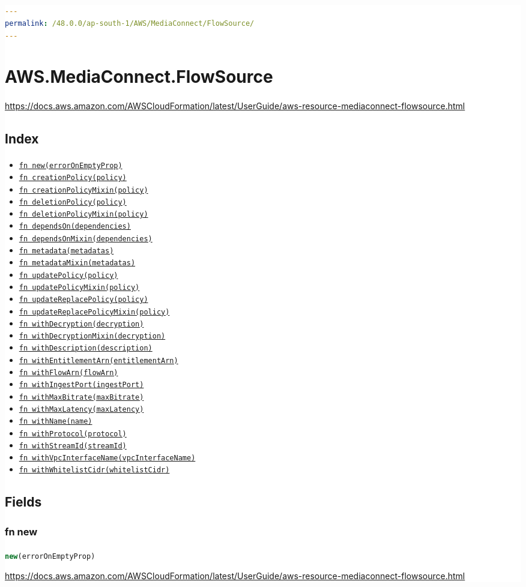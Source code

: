 ```yaml
---
permalink: /48.0.0/ap-south-1/AWS/MediaConnect/FlowSource/
---
```


# AWS.MediaConnect.FlowSource

https://docs.aws.amazon.com/AWSCloudFormation/latest/UserGuide/aws-resource-mediaconnect-flowsource.html

## Index

* [`fn new(errorOnEmptyProp)`](#fn-new)
* [`fn creationPolicy(policy)`](#fn-creationpolicy)
* [`fn creationPolicyMixin(policy)`](#fn-creationpolicymixin)
* [`fn deletionPolicy(policy)`](#fn-deletionpolicy)
* [`fn deletionPolicyMixin(policy)`](#fn-deletionpolicymixin)
* [`fn dependsOn(dependencies)`](#fn-dependson)
* [`fn dependsOnMixin(dependencies)`](#fn-dependsonmixin)
* [`fn metadata(metadatas)`](#fn-metadata)
* [`fn metadataMixin(metadatas)`](#fn-metadatamixin)
* [`fn updatePolicy(policy)`](#fn-updatepolicy)
* [`fn updatePolicyMixin(policy)`](#fn-updatepolicymixin)
* [`fn updateReplacePolicy(policy)`](#fn-updatereplacepolicy)
* [`fn updateReplacePolicyMixin(policy)`](#fn-updatereplacepolicymixin)
* [`fn withDecryption(decryption)`](#fn-withdecryption)
* [`fn withDecryptionMixin(decryption)`](#fn-withdecryptionmixin)
* [`fn withDescription(description)`](#fn-withdescription)
* [`fn withEntitlementArn(entitlementArn)`](#fn-withentitlementarn)
* [`fn withFlowArn(flowArn)`](#fn-withflowarn)
* [`fn withIngestPort(ingestPort)`](#fn-withingestport)
* [`fn withMaxBitrate(maxBitrate)`](#fn-withmaxbitrate)
* [`fn withMaxLatency(maxLatency)`](#fn-withmaxlatency)
* [`fn withName(name)`](#fn-withname)
* [`fn withProtocol(protocol)`](#fn-withprotocol)
* [`fn withStreamId(streamId)`](#fn-withstreamid)
* [`fn withVpcInterfaceName(vpcInterfaceName)`](#fn-withvpcinterfacename)
* [`fn withWhitelistCidr(whitelistCidr)`](#fn-withwhitelistcidr)

## Fields

### fn new

```ts
new(errorOnEmptyProp)
```

https://docs.aws.amazon.com/AWSCloudFormation/latest/UserGuide/aws-resource-mediaconnect-flowsource.html

